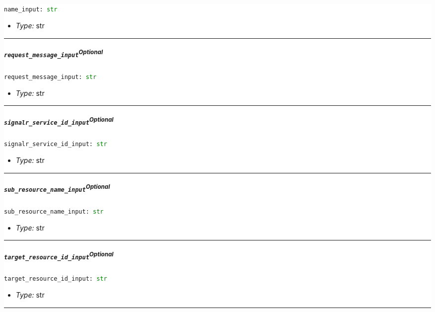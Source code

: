 ```python
name_input: str
```

- *Type:* str

---

##### `request_message_input`<sup>Optional</sup> <a name="request_message_input" id="@cdktf/provider-azurerm.signalrSharedPrivateLinkResource.SignalrSharedPrivateLinkResource.property.requestMessageInput"></a>

```python
request_message_input: str
```

- *Type:* str

---

##### `signalr_service_id_input`<sup>Optional</sup> <a name="signalr_service_id_input" id="@cdktf/provider-azurerm.signalrSharedPrivateLinkResource.SignalrSharedPrivateLinkResource.property.signalrServiceIdInput"></a>

```python
signalr_service_id_input: str
```

- *Type:* str

---

##### `sub_resource_name_input`<sup>Optional</sup> <a name="sub_resource_name_input" id="@cdktf/provider-azurerm.signalrSharedPrivateLinkResource.SignalrSharedPrivateLinkResource.property.subResourceNameInput"></a>

```python
sub_resource_name_input: str
```

- *Type:* str

---

##### `target_resource_id_input`<sup>Optional</sup> <a name="target_resource_id_input" id="@cdktf/provider-azurerm.signalrSharedPrivateLinkResource.SignalrSharedPrivateLinkResource.property.targetResourceIdInput"></a>

```python
target_resource_id_input: str
```

- *Type:* str

---

